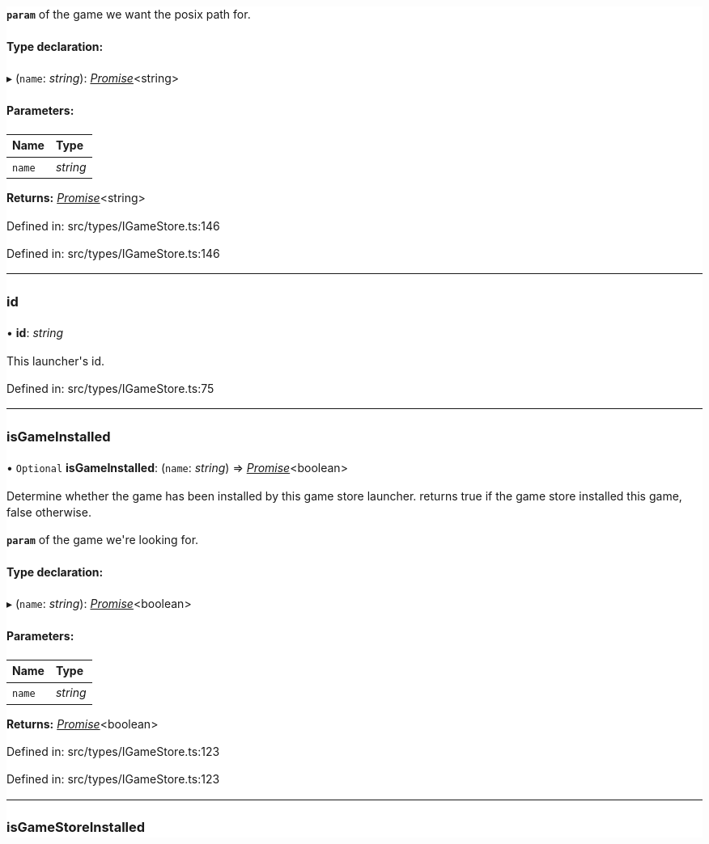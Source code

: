 **`param`** of the game we want the posix path for.

#### Type declaration:

▸ (`name`: *string*): [*Promise*](../classes/promise.md)<string\>

#### Parameters:

Name | Type |
:------ | :------ |
`name` | *string* |

**Returns:** [*Promise*](../classes/promise.md)<string\>

Defined in: src/types/IGameStore.ts:146

Defined in: src/types/IGameStore.ts:146

___

### id

• **id**: *string*

This launcher's id.

Defined in: src/types/IGameStore.ts:75

___

### isGameInstalled

• `Optional` **isGameInstalled**: (`name`: *string*) => [*Promise*](../classes/promise.md)<boolean\>

Determine whether the game has been installed by this game store launcher.
 returns true if the game store installed this game, false otherwise.

**`param`** of the game we're looking for.

#### Type declaration:

▸ (`name`: *string*): [*Promise*](../classes/promise.md)<boolean\>

#### Parameters:

Name | Type |
:------ | :------ |
`name` | *string* |

**Returns:** [*Promise*](../classes/promise.md)<boolean\>

Defined in: src/types/IGameStore.ts:123

Defined in: src/types/IGameStore.ts:123

___

### isGameStoreInstalled
